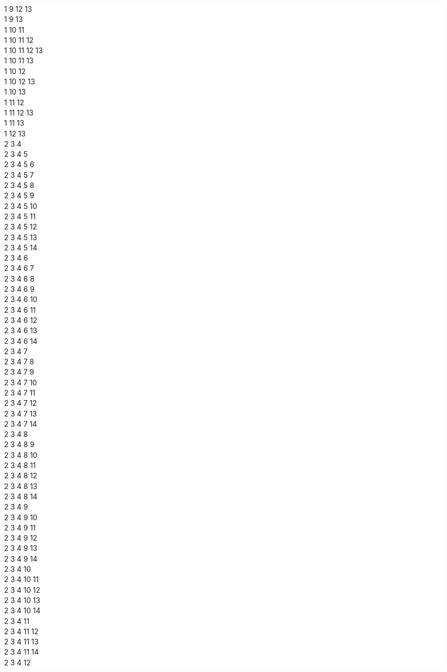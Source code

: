 1 9 12 13  
1 9 13  
1 10 11  
1 10 11 12  
1 10 11 12 13  
1 10 11 13  
1 10 12  
1 10 12 13  
1 10 13  
1 11 12  
1 11 12 13  
1 11 13  
1 12 13  
2 3 4  
2 3 4 5  
2 3 4 5 6  
2 3 4 5 7  
2 3 4 5 8  
2 3 4 5 9  
2 3 4 5 10  
2 3 4 5 11  
2 3 4 5 12  
2 3 4 5 13  
2 3 4 5 14  
2 3 4 6  
2 3 4 6 7  
2 3 4 6 8  
2 3 4 6 9  
2 3 4 6 10  
2 3 4 6 11  
2 3 4 6 12  
2 3 4 6 13  
2 3 4 6 14  
2 3 4 7  
2 3 4 7 8  
2 3 4 7 9  
2 3 4 7 10  
2 3 4 7 11  
2 3 4 7 12  
2 3 4 7 13  
2 3 4 7 14  
2 3 4 8  
2 3 4 8 9  
2 3 4 8 10  
2 3 4 8 11  
2 3 4 8 12  
2 3 4 8 13  
2 3 4 8 14  
2 3 4 9  
2 3 4 9 10  
2 3 4 9 11  
2 3 4 9 12  
2 3 4 9 13  
2 3 4 9 14  
2 3 4 10  
2 3 4 10 11  
2 3 4 10 12  
2 3 4 10 13  
2 3 4 10 14  
2 3 4 11  
2 3 4 11 12  
2 3 4 11 13  
2 3 4 11 14  
2 3 4 12  